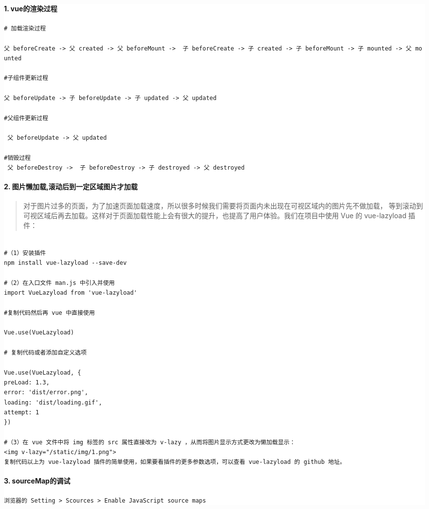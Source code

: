 #### 1. vue的渲染过程

```
# 加载渲染过程

父 beforeCreate -> 父 created -> 父 beforeMount ->  子 beforeCreate -> 子 created -> 子 beforeMount -> 子 mounted -> 父 mounted

#子组件更新过程

父 beforeUpdate -> 子 beforeUpdate -> 子 updated -> 父 updated

#父组件更新过程

 父 beforeUpdate -> 父 updated

#销毁过程
 父 beforeDestroy ->  子 beforeDestroy -> 子 destroyed -> 父 destroyed
```

#### 2. 图片懒加载,滚动后到一定区域图片才加载
>对于图片过多的页面，为了加速页面加载速度，所以很多时候我们需要将页面内未出现在可视区域内的图片先不做加载， 等到滚动到可视区域后再去加载。这样对于页面加载性能上会有很大的提升，也提高了用户体验。我们在项目中使用 Vue 的 vue-lazyload 插件：
```

#（1）安装插件
npm install vue-lazyload --save-dev

#（2）在入口文件 man.js 中引入并使用
import VueLazyload from 'vue-lazyload'

#复制代码然后再 vue 中直接使用

Vue.use(VueLazyload)

# 复制代码或者添加自定义选项

Vue.use(VueLazyload, {
preLoad: 1.3,
error: 'dist/error.png',
loading: 'dist/loading.gif',
attempt: 1
})

#（3）在 vue 文件中将 img 标签的 src 属性直接改为 v-lazy ，从而将图片显示方式更改为懒加载显示：
<img v-lazy="/static/img/1.png">
复制代码以上为 vue-lazyload 插件的简单使用，如果要看插件的更多参数选项，可以查看 vue-lazyload 的 github 地址。
```


#### 3. sourceMap的调试

```
浏览器的 Setting > Scources > Enable JavaScript source maps
```
